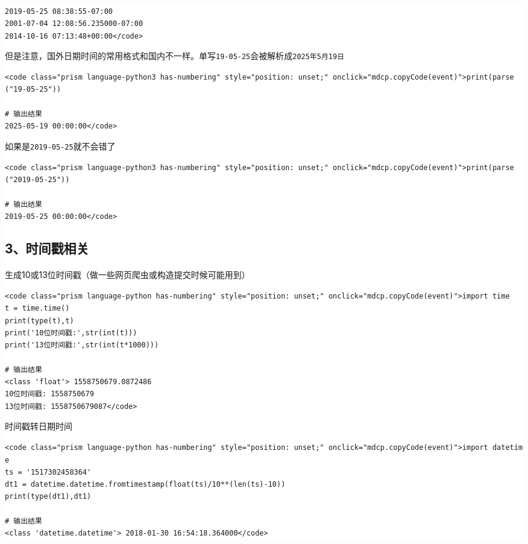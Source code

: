 ```
2019-05-25 08:38:55-07:00
2001-07-04 12:08:56.235000-07:00
2014-10-16 07:13:48+00:00</code>
```

但是注意，国外日期时间的常用格式和国内不一样。单写`19-05-25`会被解析成`2025年5月19日`

```
<code class="prism language-python3 has-numbering" style="position: unset;" onclick="mdcp.copyCode(event)">print(parse("19-05-25"))

# 输出结果
2025-05-19 00:00:00</code>
```

 

如果是`2019-05-25`就不会错了

```
<code class="prism language-python3 has-numbering" style="position: unset;" onclick="mdcp.copyCode(event)">print(parse("2019-05-25"))

# 输出结果
2019-05-25 00:00:00</code>
```

## <a name="t2"></a><a id="3_105"></a>3、时间戳相关

生成10或13位时间戳（做一些网页爬虫或构造提交时候可能用到）

```
<code class="prism language-python has-numbering" style="position: unset;" onclick="mdcp.copyCode(event)">import time
t = time.time()
print(type(t),t)
print('10位时间戳:',str(int(t)))
print('13位时间戳:',str(int(t*1000)))

# 输出结果
<class 'float'> 1558750679.0872486
10位时间戳: 1558750679
13位时间戳: 1558750679087</code>
```

 

时间戳转日期时间

```
<code class="prism language-python has-numbering" style="position: unset;" onclick="mdcp.copyCode(event)">import datetime
ts = '1517302458364'
dt1 = datetime.datetime.fromtimestamp(float(ts)/10**(len(ts)-10))
print(type(dt1),dt1)

# 输出结果
<class 'datetime.datetime'> 2018-01-30 16:54:18.364000</code>
```
